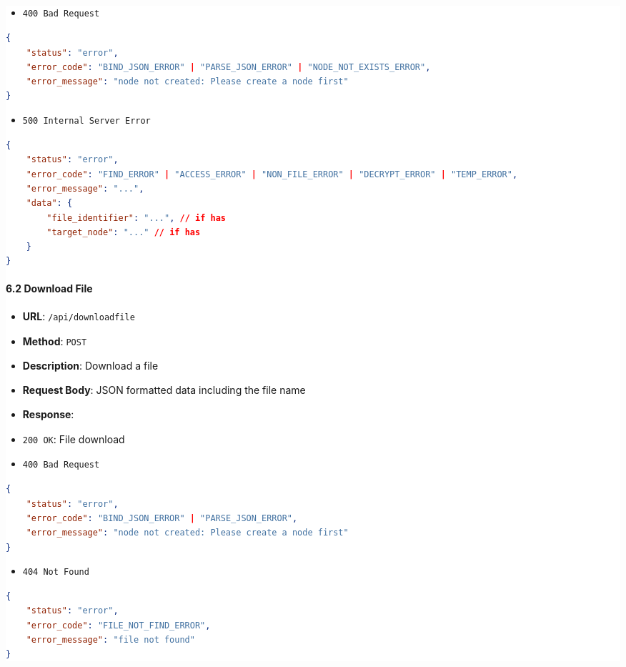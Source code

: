 - `400 Bad Request`

```json
{
    "status": "error",
    "error_code": "BIND_JSON_ERROR" | "PARSE_JSON_ERROR" | "NODE_NOT_EXISTS_ERROR",
    "error_message": "node not created: Please create a node first"
}
```

- `500 Internal Server Error`

```json
{
    "status": "error",
    "error_code": "FIND_ERROR" | "ACCESS_ERROR" | "NON_FILE_ERROR" | "DECRYPT_ERROR" | "TEMP_ERROR",
    "error_message": "...",
    "data": {
        "file_identifier": "...", // if has
        "target_node": "..." // if has
    }
}
```

#### 6.2 Download File

- **URL**: `/api/downloadfile`
- **Method**: `POST`
- **Description**: Download a file
- **Request Body**: JSON formatted data including the file name

- **Response**:

- `200 OK`: File download

- `400 Bad Request`

```json
{
    "status": "error",
    "error_code": "BIND_JSON_ERROR" | "PARSE_JSON_ERROR",
    "error_message": "node not created: Please create a node first"
}
```

- `404 Not Found`

```json
{
    "status": "error",
    "error_code": "FILE_NOT_FIND_ERROR",
    "error_message": "file not found"
}
```
